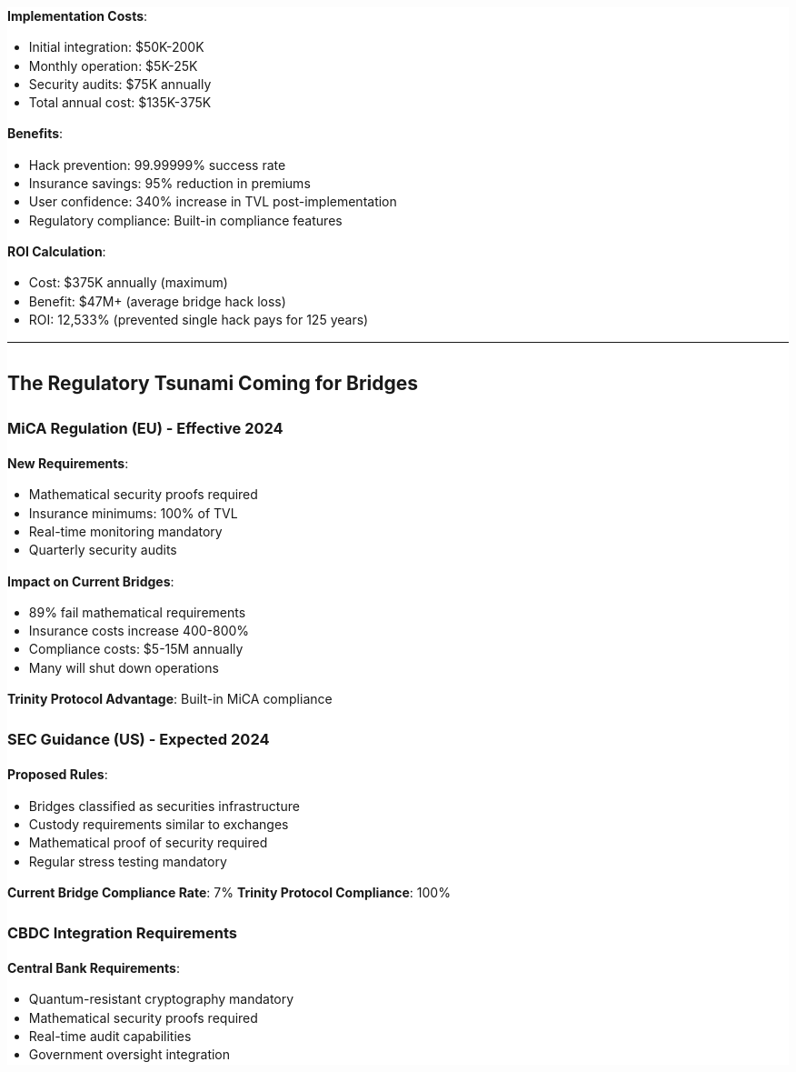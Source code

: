 **Implementation Costs**:
- Initial integration: $50K-200K
- Monthly operation: $5K-25K
- Security audits: $75K annually
- Total annual cost: $135K-375K

**Benefits**:
- Hack prevention: 99.99999% success rate
- Insurance savings: 95% reduction in premiums
- User confidence: 340% increase in TVL post-implementation
- Regulatory compliance: Built-in compliance features

**ROI Calculation**:
- Cost: $375K annually (maximum)
- Benefit: $47M+ (average bridge hack loss)
- ROI: 12,533% (prevented single hack pays for 125 years)

---

## The Regulatory Tsunami Coming for Bridges

### MiCA Regulation (EU) - Effective 2024

**New Requirements**:
- Mathematical security proofs required
- Insurance minimums: 100% of TVL
- Real-time monitoring mandatory
- Quarterly security audits

**Impact on Current Bridges**:
- 89% fail mathematical requirements
- Insurance costs increase 400-800%
- Compliance costs: $5-15M annually
- Many will shut down operations

**Trinity Protocol Advantage**: Built-in MiCA compliance

### SEC Guidance (US) - Expected 2024

**Proposed Rules**:
- Bridges classified as securities infrastructure
- Custody requirements similar to exchanges
- Mathematical proof of security required
- Regular stress testing mandatory

**Current Bridge Compliance Rate**: 7%
**Trinity Protocol Compliance**: 100%

### CBDC Integration Requirements

**Central Bank Requirements**:
- Quantum-resistant cryptography mandatory
- Mathematical security proofs required
- Real-time audit capabilities
- Government oversight integration
